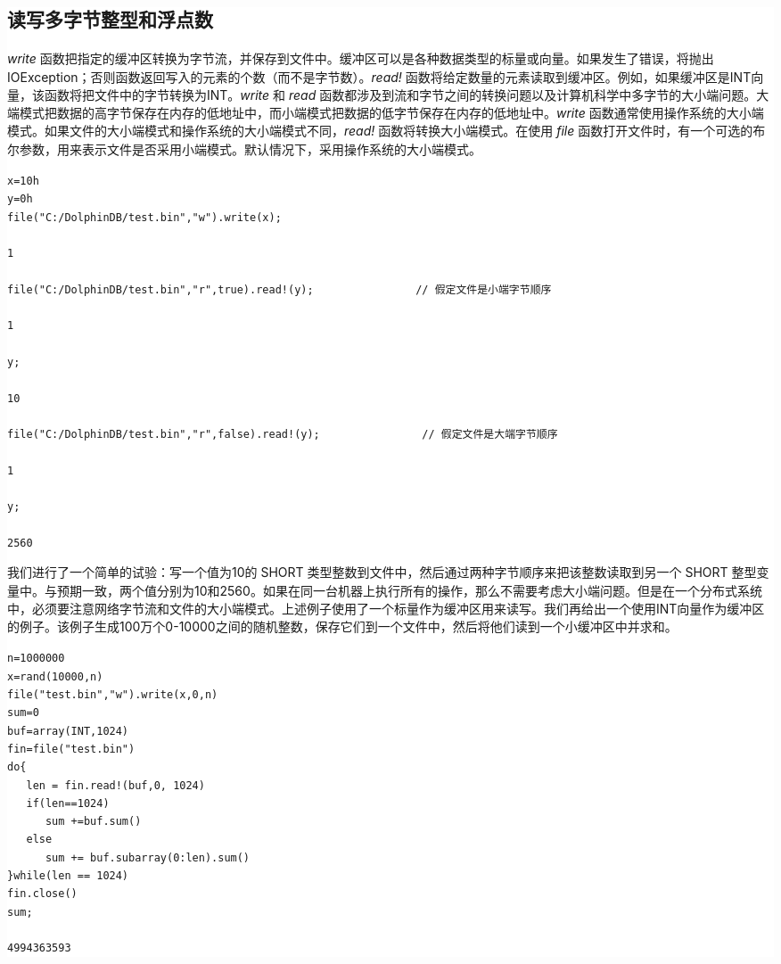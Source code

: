 ## 读写多字节整型和浮点数

*write* 函数把指定的缓冲区转换为字节流，并保存到文件中。缓冲区可以是各种数据类型的标量或向量。如果发生了错误，将抛出
IOException；否则函数返回写入的元素的个数（而不是字节数）。*read!*
函数将给定数量的元素读取到缓冲区。例如，如果缓冲区是INT向量，该函数将把文件中的字节转换为INT。*write* 和 *read*
函数都涉及到流和字节之间的转换问题以及计算机科学中多字节的大小端问题。大端模式把数据的高字节保存在内存的低地址中，而小端模式把数据的低字节保存在内存的低地址中。*write*
函数通常使用操作系统的大小端模式。如果文件的大小端模式和操作系统的大小端模式不同，*read!* 函数将转换大小端模式。在使用 *file*
函数打开文件时，有一个可选的布尔参数，用来表示文件是否采用小端模式。默认情况下，采用操作系统的大小端模式。

```
x=10h
y=0h
file("C:/DolphinDB/test.bin","w").write(x);

1

file("C:/DolphinDB/test.bin","r",true).read!(y);                // 假定文件是小端字节顺序

1

y;

10

file("C:/DolphinDB/test.bin","r",false).read!(y);                // 假定文件是大端字节顺序

1

y;

2560
```

我们进行了一个简单的试验：写一个值为10的 SHORT 类型整数到文件中，然后通过两种字节顺序来把该整数读取到另一个 SHORT
整型变量中。与预期一致，两个值分别为10和2560。如果在同一台机器上执行所有的操作，那么不需要考虑大小端问题。但是在一个分布式系统中，必须要注意网络字节流和文件的大小端模式。上述例子使用了一个标量作为缓冲区用来读写。我们再给出一个使用INT向量作为缓冲区的例子。该例子生成100万个0-10000之间的随机整数，保存它们到一个文件中，然后将他们读到一个小缓冲区中并求和。

```
n=1000000
x=rand(10000,n)
file("test.bin","w").write(x,0,n)
sum=0
buf=array(INT,1024)
fin=file("test.bin")
do{
   len = fin.read!(buf,0, 1024)
   if(len==1024)
      sum +=buf.sum()
   else
      sum += buf.subarray(0:len).sum()
}while(len == 1024)
fin.close()
sum;

4994363593
```
